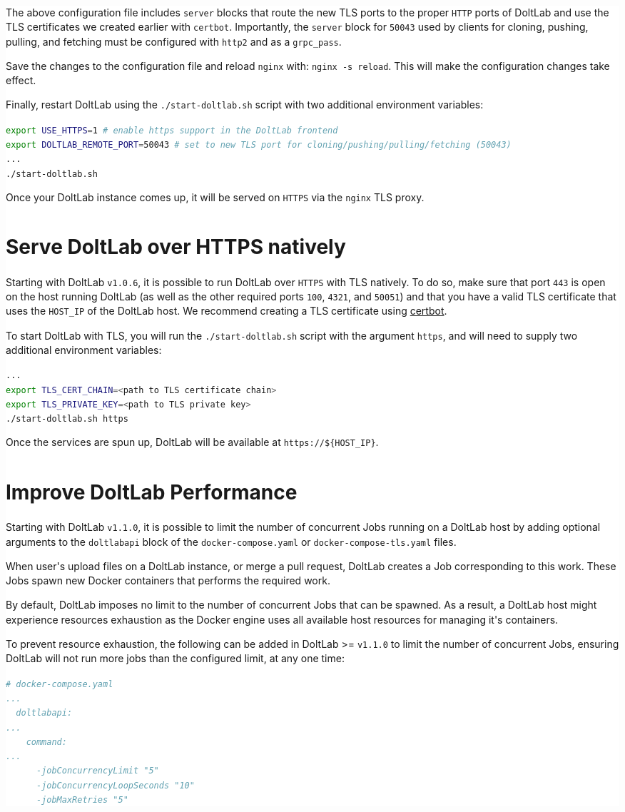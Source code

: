 The above configuration file includes `server` blocks that route the new TLS ports to the proper `HTTP` ports of DoltLab and use the TLS certificates we created earlier with `certbot`. Importantly, the `server` block for `50043` used by clients for cloning, pushing, pulling, and fetching must be configured with `http2` and as a `grpc_pass`.

Save the changes to the configuration file and reload `nginx` with: `nginx -s reload`. This will make the configuration changes take effect.

Finally, restart DoltLab using the `./start-doltlab.sh` script with two additional environment variables:

```bash
export USE_HTTPS=1 # enable https support in the DoltLab frontend
export DOLTLAB_REMOTE_PORT=50043 # set to new TLS port for cloning/pushing/pulling/fetching (50043)
...
./start-doltlab.sh
```

Once your DoltLab instance comes up, it will be served on `HTTPS` via the `nginx` TLS proxy.

<h1 id="doltlab-https-natively">Serve DoltLab over HTTPS natively</h1>

Starting with DoltLab `v1.0.6`, it is possible to run DoltLab over `HTTPS` with TLS natively. To do so, make sure that port `443` is open on the host running DoltLab (as well as the other required ports `100`, `4321`, and `50051`) and that you have a valid TLS certificate that uses the `HOST_IP` of the DoltLab host. We recommend creating a TLS certificate using [certbot](https://certbot.eff.org/).

To start DoltLab with TLS, you will run the `./start-doltlab.sh` script with the argument `https`, and will need to supply two additional environment variables:

```bash
...
export TLS_CERT_CHAIN=<path to TLS certificate chain>
export TLS_PRIVATE_KEY=<path to TLS private key>
./start-doltlab.sh https
```

Once the services are spun up, DoltLab will be available at `https://${HOST_IP}`.

<h1 id="doltlab-performance">Improve DoltLab Performance</h1>

Starting with DoltLab `v1.1.0`, it is possible to limit the number of concurrent Jobs running on a DoltLab host by adding optional arguments to the `doltlabapi` block of the `docker-compose.yaml` or `docker-compose-tls.yaml` files.

When user's upload files on a DoltLab instance, or merge a pull request, DoltLab creates a Job corresponding to this work. These Jobs spawn new Docker containers that performs the required work.

By default, DoltLab imposes no limit to the number of concurrent Jobs that can be spawned. As a result, a DoltLab host might experience resources exhaustion as the Docker engine uses all available host resources for managing it's containers.

To prevent resource exhaustion, the following can be added in DoltLab >= `v1.1.0` to limit the number of concurrent Jobs, ensuring DoltLab will not run more jobs than the configured limit, at any one time:

```yaml
# docker-compose.yaml
...
  doltlabapi:
...
    command:
...
      -jobConcurrencyLimit "5"
      -jobConcurrencyLoopSeconds "10"
      -jobMaxRetries "5"
```

